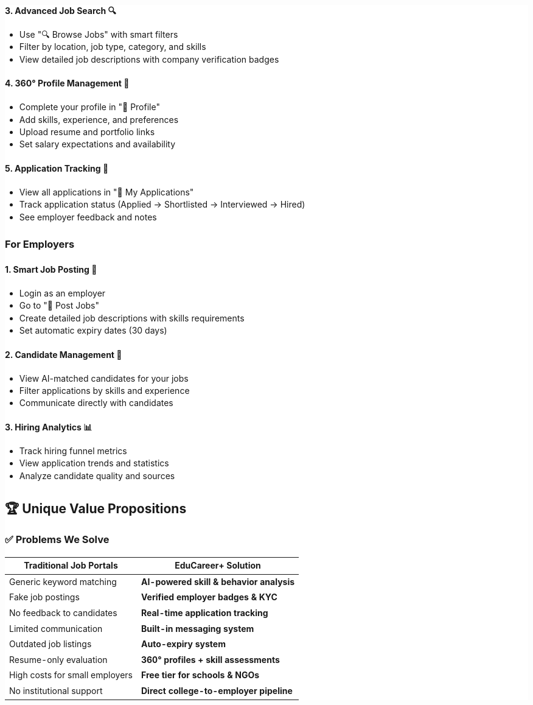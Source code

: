 #### 3. **Advanced Job Search** 🔍
- Use "🔍 Browse Jobs" with smart filters
- Filter by location, job type, category, and skills
- View detailed job descriptions with company verification badges

#### 4. **360° Profile Management** 👤
- Complete your profile in "👤 Profile"
- Add skills, experience, and preferences
- Upload resume and portfolio links
- Set salary expectations and availability

#### 5. **Application Tracking** 📝
- View all applications in "📝 My Applications"
- Track application status (Applied → Shortlisted → Interviewed → Hired)
- See employer feedback and notes

### For Employers

#### 1. **Smart Job Posting** 📝
- Login as an employer
- Go to "📝 Post Jobs"
- Create detailed job descriptions with skills requirements
- Set automatic expiry dates (30 days)

#### 2. **Candidate Management** 👥
- View AI-matched candidates for your jobs
- Filter applications by skills and experience
- Communicate directly with candidates

#### 3. **Hiring Analytics** 📊
- Track hiring funnel metrics
- View application trends and statistics
- Analyze candidate quality and sources

## 🏆 Unique Value Propositions

### ✅ Problems We Solve

| **Traditional Job Portals** | **EduCareer+ Solution** |
|---------------------------|------------------------|
| Generic keyword matching | **AI-powered skill & behavior analysis** |
| Fake job postings | **Verified employer badges & KYC** |
| No feedback to candidates | **Real-time application tracking** |
| Limited communication | **Built-in messaging system** |
| Outdated job listings | **Auto-expiry system** |
| Resume-only evaluation | **360° profiles + skill assessments** |
| High costs for small employers | **Free tier for schools & NGOs** |
| No institutional support | **Direct college-to-employer pipeline** |
